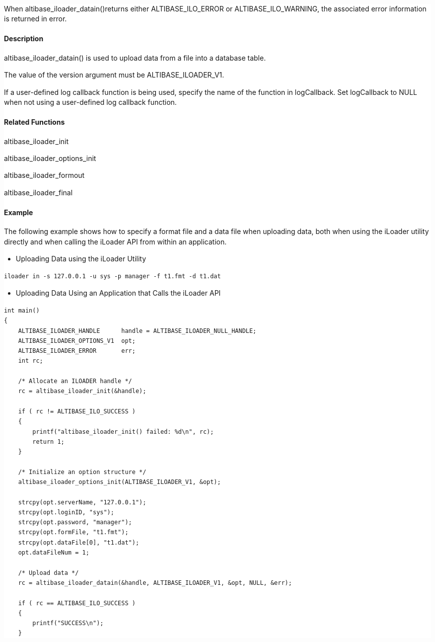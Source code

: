 When altibase_iloader_datain()returns either ALTIBASE_ILO_ERROR or ALTIBASE_ILO_WARNING, the associated error information is returned in error.

#### Description

altibase_iloader_datain() is used to upload data from a file into a database table.

The value of the version argument must be ALTIBASE_ILOADER_V1.

If a user-defined log callback function is being used, specify the name of the function in logCallback. Set logCallback to NULL when not using a user-defined log callback function.

#### Related Functions

altibase_iloader_init

altibase_iloader_options_init

altibase_iloader_formout

altibase_iloader_final

#### Example

The following example shows how to specify a format file and a data file when uploading data, both when using the iLoader utility directly and when calling the iLoader API from within an application.

-   Uploading Data using the iLoader Utility

```
iloader in -s 127.0.0.1 -u sys -p manager -f t1.fmt -d t1.dat
```



-   Uploading Data Using an Application that Calls the iLoader API

```
int main()
{
    ALTIBASE_ILOADER_HANDLE      handle = ALTIBASE_ILOADER_NULL_HANDLE;
    ALTIBASE_ILOADER_OPTIONS_V1  opt;
    ALTIBASE_ILOADER_ERROR       err;
    int rc;

    /* Allocate an ILOADER handle */
    rc = altibase_iloader_init(&handle);

    if ( rc != ALTIBASE_ILO_SUCCESS )
    {
        printf("altibase_iloader_init() failed: %d\n", rc);
        return 1;
    }

    /* Initialize an option structure */
    altibase_iloader_options_init(ALTIBASE_ILOADER_V1, &opt);

    strcpy(opt.serverName, "127.0.0.1");
    strcpy(opt.loginID, "sys");
    strcpy(opt.password, "manager");
    strcpy(opt.formFile, "t1.fmt");
    strcpy(opt.dataFile[0], "t1.dat");
    opt.dataFileNum = 1;

    /* Upload data */
    rc = altibase_iloader_datain(&handle, ALTIBASE_ILOADER_V1, &opt, NULL, &err);

    if ( rc == ALTIBASE_ILO_SUCCESS )
    {
        printf("SUCCESS\n");
    }
```